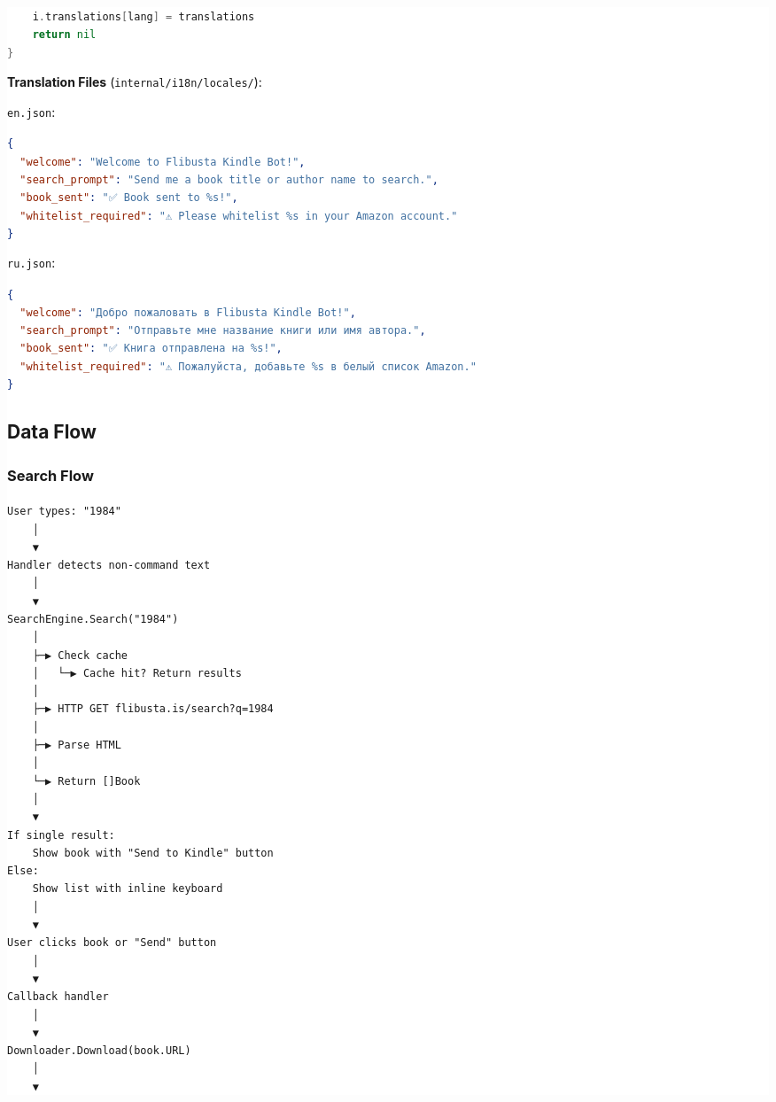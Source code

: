 ```go
    i.translations[lang] = translations
    return nil
}
```

**Translation Files** (`internal/i18n/locales/`):

`en.json`:
```json
{
  "welcome": "Welcome to Flibusta Kindle Bot!",
  "search_prompt": "Send me a book title or author name to search.",
  "book_sent": "✅ Book sent to %s!",
  "whitelist_required": "⚠️ Please whitelist %s in your Amazon account."
}
```

`ru.json`:
```json
{
  "welcome": "Добро пожаловать в Flibusta Kindle Bot!",
  "search_prompt": "Отправьте мне название книги или имя автора.",
  "book_sent": "✅ Книга отправлена на %s!",
  "whitelist_required": "⚠️ Пожалуйста, добавьте %s в белый список Amazon."
}
```

## Data Flow

### Search Flow

```
User types: "1984"
    │
    ▼
Handler detects non-command text
    │
    ▼
SearchEngine.Search("1984")
    │
    ├─▶ Check cache
    │   └─▶ Cache hit? Return results
    │
    ├─▶ HTTP GET flibusta.is/search?q=1984
    │
    ├─▶ Parse HTML
    │
    └─▶ Return []Book
    │
    ▼
If single result:
    Show book with "Send to Kindle" button
Else:
    Show list with inline keyboard
    │
    ▼
User clicks book or "Send" button
    │
    ▼
Callback handler
    │
    ▼
Downloader.Download(book.URL)
    │
    ▼
```